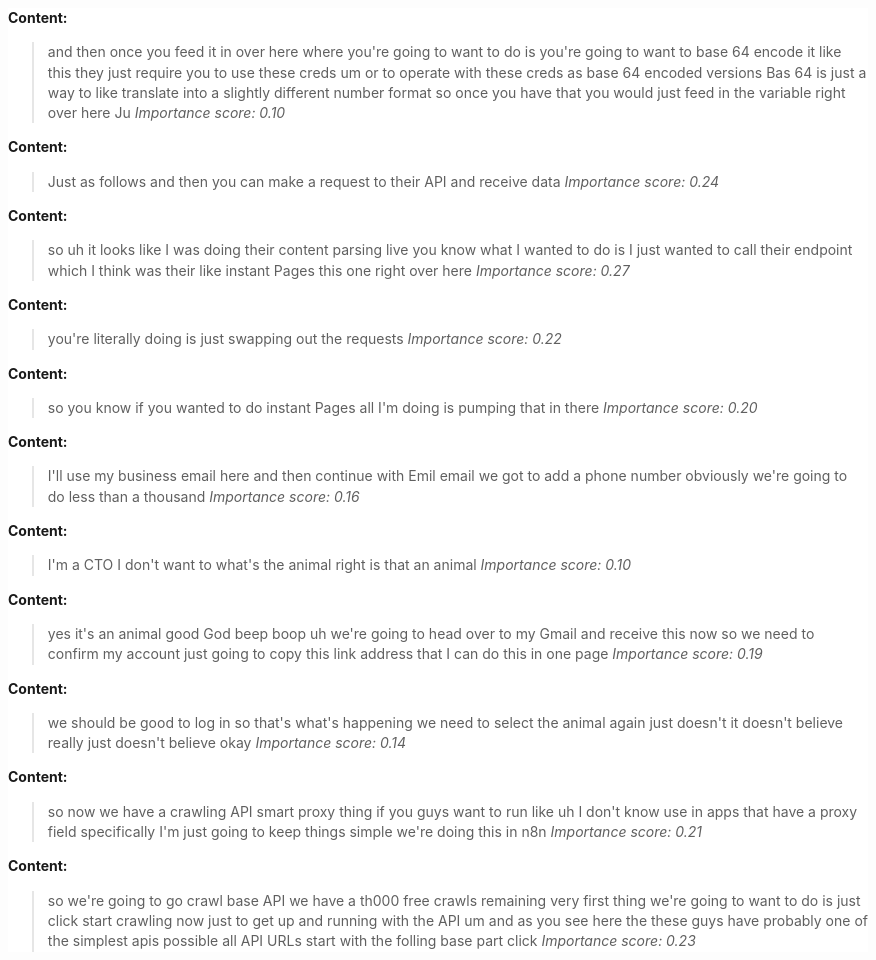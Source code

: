 **Content:**
> and then once you feed it in over here where you're going to want to do is you're going to want to base 64 encode it like this they just require you to use these creds um or to operate with these creds as base 64 encoded versions Bas 64 is just a way to like translate into a slightly different number format so once you have that you would just feed in the variable right over here Ju
*Importance score: 0.10*

**Content:**
> Just as follows and then you can make a request to their API and receive data
*Importance score: 0.24*

**Content:**
> so uh it looks like I was doing their content parsing live you know what I wanted to do is I just wanted to call their endpoint which I think was their like instant Pages this one right over here
*Importance score: 0.27*

**Content:**
> you're literally doing is just swapping out the requests
*Importance score: 0.22*

**Content:**
> so you know if you wanted to do instant Pages all I'm doing is pumping that in there
*Importance score: 0.20*

**Content:**
> I'll use my business email here and then continue with Emil email we got to add a phone number obviously we're going to do less than a thousand
*Importance score: 0.16*

**Content:**
> I'm a CTO I don't want to what's the animal right is that an animal
*Importance score: 0.10*

**Content:**
> yes it's an animal good God beep boop uh we're going to head over to my Gmail and receive this now so we need to confirm my account just going to copy this link address that I can do this in one page
*Importance score: 0.19*

**Content:**
> we should be good to log in so that's what's happening we need to select the animal again just doesn't it doesn't believe really just doesn't believe okay
*Importance score: 0.14*

**Content:**
> so now we have a crawling API smart proxy thing if you guys want to run like uh I don't know use in apps that have a proxy field specifically I'm just going to keep things simple we're doing this in n8n
*Importance score: 0.21*

**Content:**
> so we're going to go crawl base API we have a th000 free crawls remaining very first thing we're going to want to do is just click start crawling now just to get up and running with the API um and as you see here the these guys have probably one of the simplest apis possible all API URLs start with the folling base part click
*Importance score: 0.23*
